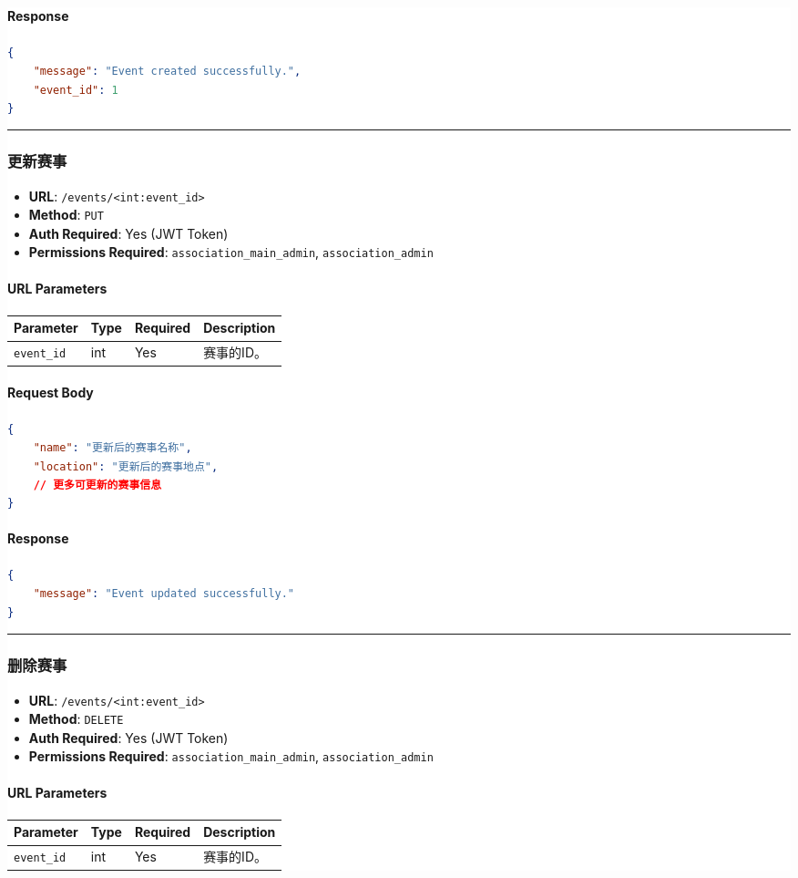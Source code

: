 #### Response

```json
{
    "message": "Event created successfully.",
    "event_id": 1
}
```

---

### 更新赛事

- **URL**: `/events/<int:event_id>`
- **Method**: `PUT`
- **Auth Required**: Yes (JWT Token)
- **Permissions Required**: `association_main_admin`, `association_admin`

#### URL Parameters

| Parameter  | Type | Required | Description |
|------------|------|----------|-------------|
| `event_id` | int  | Yes      | 赛事的ID。   |

#### Request Body

```json
{
    "name": "更新后的赛事名称",
    "location": "更新后的赛事地点",
    // 更多可更新的赛事信息
}
```

#### Response

```json
{
    "message": "Event updated successfully."
}
```

---

### 删除赛事

- **URL**: `/events/<int:event_id>`
- **Method**: `DELETE`
- **Auth Required**: Yes (JWT Token)
- **Permissions Required**: `association_main_admin`, `association_admin`

#### URL Parameters

| Parameter  | Type | Required | Description |
|------------|------|----------|-------------|
| `event_id` | int  | Yes      | 赛事的ID。   |
